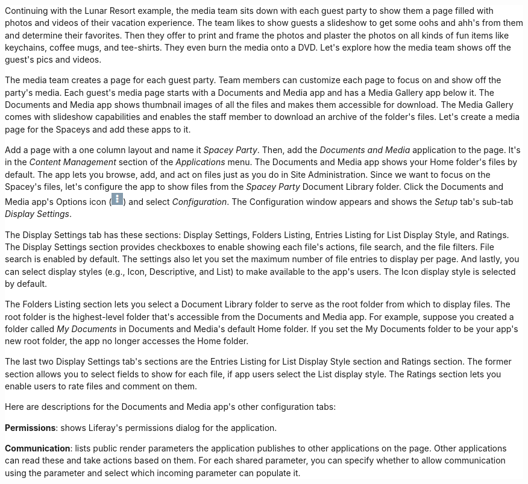 Continuing with the Lunar Resort example, the media team sits down with each
guest party to show them a page filled with photos and videos of their vacation
experience. The team likes to show guests a slideshow to get some oohs and ahh's
from them and determine their favorites. Then they offer to print and frame the
photos and plaster the photos on all kinds of fun items like keychains, coffee
mugs, and tee-shirts. They even burn the media onto a DVD. Let's explore how the
media team shows off the guest's pics and videos.

The media team creates a page for each guest party. Team members can customize
each page to focus on and show off the party's media. Each guest's media page
starts with a Documents and Media app and has a Media Gallery app below it. The
Documents and Media app shows thumbnail images of all the files and makes them
accessible for download. The Media Gallery comes with slideshow capabilities and
enables the staff member to download an archive of the folder's files. Let's
create a media page for the Spaceys and add these apps to it.

Add a page with a one column layout and name it *Spacey Party*. Then, add the
*Documents and Media* application to the page. It's in the *Content Management*
section of the *Applications* menu. The Documents and Media app shows your Home
folder's files by default. The app lets you browse, add, and act on files just
as you do in Site Administration. Since we want to focus on the Spacey's files,
let's configure the app to show files from the *Spacey Party* Document Library
folder. Click the Documents and Media app's Options icon
(![Options](../../images/icon-app-options.png)) and select *Configuration*. The
Configuration window appears and shows the *Setup* tab's sub-tab *Display
Settings*.

The Display Settings tab has these sections: Display Settings, Folders Listing,
Entries Listing for List Display Style, and Ratings. The Display Settings
section provides checkboxes to enable showing each file's actions, file search,
and the file filters. File search is enabled by default. The settings also let
you set the maximum number of file entries to display per page. And lastly, you
can select display styles (e.g., Icon, Descriptive, and List) to make available
to the app's users. The Icon display style is selected by default.

The Folders Listing section lets you select a Document Library folder to serve
as the root folder from which to display files. The root folder is the
highest-level folder that's accessible from the Documents and Media app. For
example, suppose you created a folder called *My Documents* in Documents and
Media's default Home folder. If you set the My Documents folder to be your app's
new root folder, the app no longer accesses the Home folder.

The last two Display Settings tab's sections are the Entries Listing for List
Display Style section and Ratings section. The former section allows you to
select fields to show for each file, if app users select the List display style.
The Ratings section lets you enable users to rate files and comment on them.

Here are descriptions for the Documents and Media app's other configuration tabs:

**Permissions**: shows Liferay's permissions dialog for the application.

**Communication**: lists public render parameters the application publishes to
other applications on the page. Other applications can read these and take
actions based on them. For each shared parameter, you can specify whether to
allow communication using the parameter and select which incoming parameter can
populate it. 
